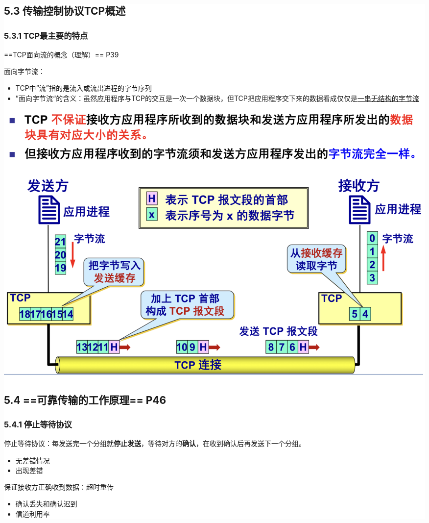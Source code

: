 ## 5.3 传输控制协议TCP概述

### 5.3.1 TCP最主要的特点

==TCP面向流的概念（理解）== P39

面向字节流：

- TCP中“流”指的是流入或流出进程的字节序列
- ”面向字节流“的含义：虽然应用程序与TCP的交互是一次一个数据块，但TCP把应用程序交下来的数据看成仅仅是[一串无结构的字节流]()

![image-20231121160818723](images/image-20231121160818723.png)

## 5.4 ==可靠传输的工作原理== P46

### 5.4.1 停止等待协议

停止等待协议：每发送完一个分组就**停止发送**，等待对方的**确认**，在收到确认后再发送下一个分组。

- 无差错情况
- 出现差错

保证接收方正确收到数据：超时重传

- 确认丢失和确认迟到
- 信道利用率
